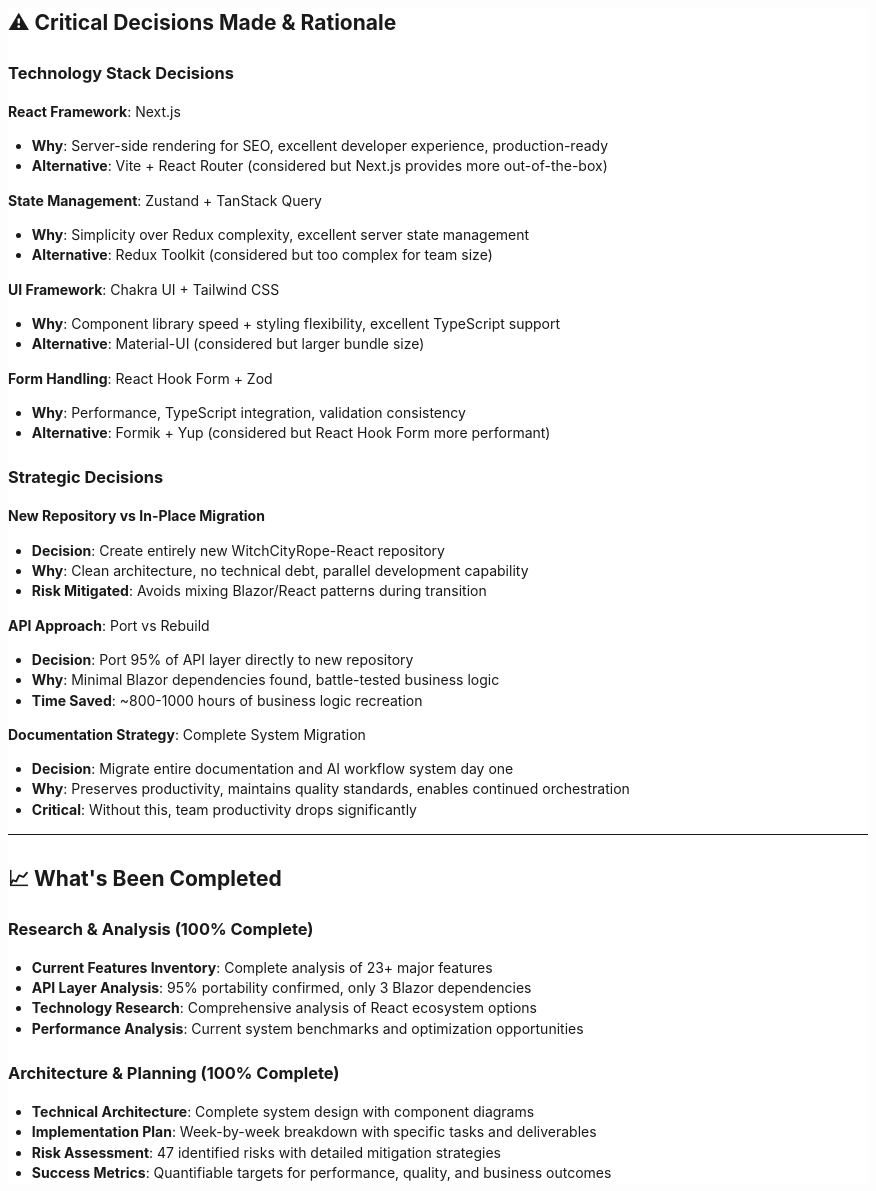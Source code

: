 
## ⚠️ Critical Decisions Made & Rationale

### Technology Stack Decisions

**React Framework**: Next.js
- **Why**: Server-side rendering for SEO, excellent developer experience, production-ready
- **Alternative**: Vite + React Router (considered but Next.js provides more out-of-the-box)

**State Management**: Zustand + TanStack Query  
- **Why**: Simplicity over Redux complexity, excellent server state management
- **Alternative**: Redux Toolkit (considered but too complex for team size)

**UI Framework**: Chakra UI + Tailwind CSS
- **Why**: Component library speed + styling flexibility, excellent TypeScript support
- **Alternative**: Material-UI (considered but larger bundle size)

**Form Handling**: React Hook Form + Zod
- **Why**: Performance, TypeScript integration, validation consistency
- **Alternative**: Formik + Yup (considered but React Hook Form more performant)

### Strategic Decisions

**New Repository vs In-Place Migration**
- **Decision**: Create entirely new WitchCityRope-React repository
- **Why**: Clean architecture, no technical debt, parallel development capability
- **Risk Mitigated**: Avoids mixing Blazor/React patterns during transition

**API Approach**: Port vs Rebuild
- **Decision**: Port 95% of API layer directly to new repository
- **Why**: Minimal Blazor dependencies found, battle-tested business logic
- **Time Saved**: ~800-1000 hours of business logic recreation

**Documentation Strategy**: Complete System Migration
- **Decision**: Migrate entire documentation and AI workflow system day one
- **Why**: Preserves productivity, maintains quality standards, enables continued orchestration
- **Critical**: Without this, team productivity drops significantly

---

## 📈 What's Been Completed

### Research & Analysis (100% Complete)
- **Current Features Inventory**: Complete analysis of 23+ major features
- **API Layer Analysis**: 95% portability confirmed, only 3 Blazor dependencies
- **Technology Research**: Comprehensive analysis of React ecosystem options
- **Performance Analysis**: Current system benchmarks and optimization opportunities

### Architecture & Planning (100% Complete)  
- **Technical Architecture**: Complete system design with component diagrams
- **Implementation Plan**: Week-by-week breakdown with specific tasks and deliverables
- **Risk Assessment**: 47 identified risks with detailed mitigation strategies
- **Success Metrics**: Quantifiable targets for performance, quality, and business outcomes
